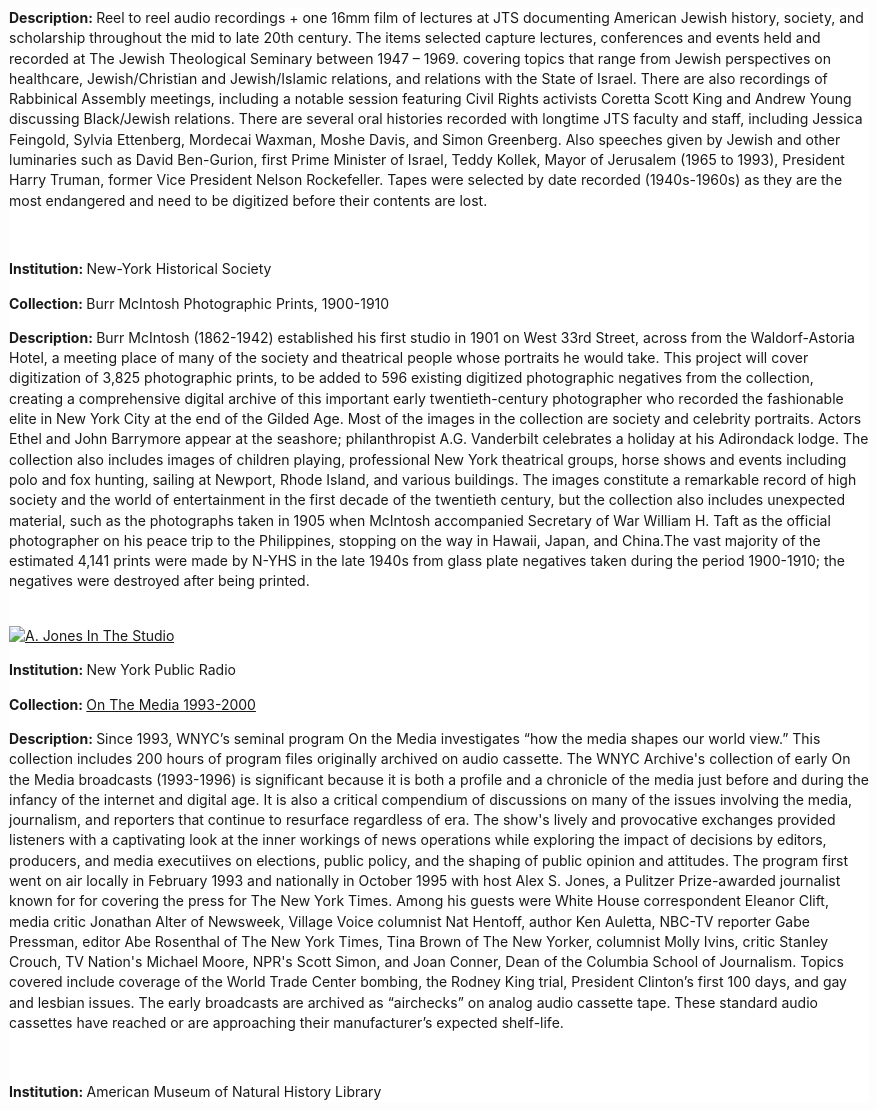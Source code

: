 <p><b>Description: </b>Reel to reel audio recordings + one 16mm film of lectures at JTS documenting American Jewish history, society, and scholarship throughout the mid to late 20th century. The items selected capture lectures, conferences and events held and recorded at The Jewish Theological Seminary between 1947 – 1969.  covering topics that range from Jewish perspectives on healthcare, Jewish/Christian and Jewish/Islamic relations, and relations with the State of Israel. There are also recordings of Rabbinical Assembly meetings, including a notable session featuring Civil Rights activists Coretta Scott King and Andrew Young discussing Black/Jewish relations. There are several oral histories recorded with longtime JTS faculty and staff, including Jessica Feingold, Sylvia Ettenberg, Mordecai Waxman, Moshe Davis, and Simon Greenberg. Also speeches given by Jewish and other luminaries such as David Ben-Gurion, first Prime Minister of Israel, Teddy Kollek, Mayor of Jerusalem (1965 to 1993), President Harry Truman, former Vice President Nelson Rockefeller.  Tapes were selected by date recorded (1940s-1960s) as they are the most endangered and need to be digitized before their contents are lost. </p>
</div></div><br>
<div class="grant" id="obj17"><div class="info">
<p><b>Institution: </b>New-York Historical Society</p>
<p><b>Collection: </b>Burr McIntosh Photographic Prints, 1900-1910</p>
<p><b>Description: </b>Burr McIntosh (1862-1942) established his first studio in 1901 on West 33rd Street, across from the Waldorf-Astoria Hotel, a meeting place of many of the society and theatrical people whose portraits he would take. This project will cover digitization of 3,825 photographic prints, to be added to 596 existing digitized photographic negatives from the collection, creating a comprehensive digital archive of this important early twentieth-century photographer who recorded the fashionable elite in New York City at the end of the Gilded Age. Most of the images in the collection are society and celebrity portraits. Actors Ethel and John Barrymore appear at the seashore; philanthropist A.G. Vanderbilt celebrates a holiday at his Adirondack lodge. The collection also includes images of children playing, professional New York theatrical groups, horse shows and events including polo and fox hunting, sailing at Newport, Rhode Island, and various buildings. The images constitute a remarkable record of high society and the world of entertainment in the first decade of the twentieth century, but the collection also includes unexpected material, such as the photographs taken in 1905 when McIntosh accompanied Secretary of War William H. Taft as the official photographer on his peace trip to the Philippines, stopping on the way in Hawaii, Japan, and China.The vast majority of the estimated 4,141 prints were made by N-YHS in the late 1940s from glass plate negatives taken during the period 1900-1910; the negatives were destroyed after being printed.</p>
</div></div><br>
<div class="grant" id="obj18">
<div class="thumb"><a href="https://www.wnyc.org/series/on-the-media-1993-2000"><img src="/assets/img/grants/obj18.gif" alt="A. Jones In The Studio"></a></div>
<div class="info">
<p><b>Institution: </b>New York Public Radio</p>
<p><b>Collection: </b><a href="https://www.wnyc.org/series/on-the-media-1993-2000">On The Media 1993-2000</a></p>
<p><b>Description: </b>Since 1993, WNYC’s seminal program On the Media investigates “how the media shapes our world view.” This collection includes 200 hours of program files originally archived on audio cassette. The WNYC Archive's collection of early On the Media broadcasts (1993-1996) is significant because it is both a profile and a chronicle of the media just before and during the infancy of the internet and digital age. It is also a critical compendium of discussions on many of the issues involving the media, journalism, and reporters that continue to resurface regardless of era.  The show's lively and provocative exchanges provided listeners with a captivating look at the inner workings of news operations while exploring the impact of decisions by editors, producers, and media executiives on elections, public policy, and the shaping of public opinion and attitudes. The program first went on air locally in February 1993 and nationally in October 1995 with host Alex S. Jones, a Pulitzer Prize-awarded journalist known for for covering the press for The New York Times.  Among his guests were White House correspondent Eleanor Clift, media critic Jonathan Alter of Newsweek, Village Voice columnist Nat Hentoff, author Ken Auletta, NBC-TV reporter Gabe Pressman, editor Abe Rosenthal of The New York Times, Tina Brown of The New Yorker, columnist Molly Ivins, critic Stanley Crouch, TV Nation's Michael Moore, NPR's Scott Simon, and Joan Conner, Dean of the Columbia School of Journalism. Topics covered include coverage of the World Trade Center bombing, the Rodney King trial, President Clinton’s first 100 days, and gay and lesbian issues. The early broadcasts are archived as “airchecks” on analog audio cassette tape. These standard audio cassettes have reached or are approaching their manufacturer’s expected shelf-life.</p>
</div>
</div><br>
<div class="grant" id="obj19"><div class="info">
<p><b>Institution: </b>American Museum of Natural History Library</p>